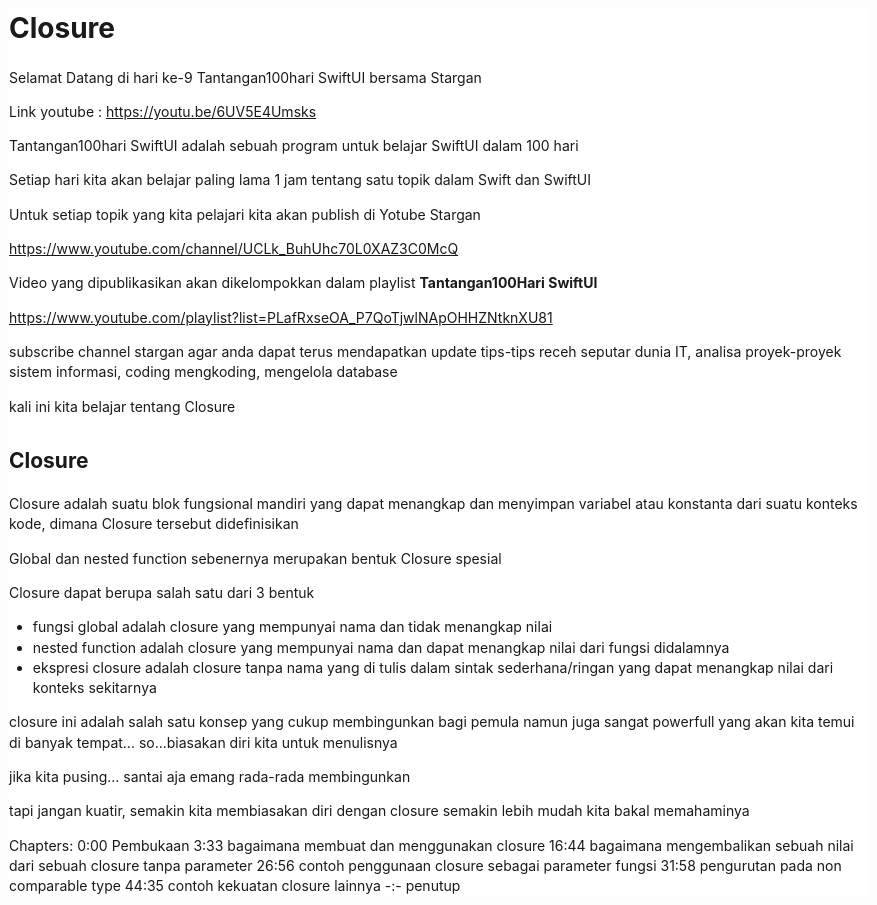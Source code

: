 # Closure

Selamat Datang di hari ke-9 Tantangan100hari SwiftUI bersama Stargan

Link youtube : https://youtu.be/6UV5E4Umsks

Tantangan100hari SwiftUI adalah sebuah program untuk belajar SwiftUI dalam 100 hari

Setiap hari kita akan belajar paling lama 1 jam tentang satu topik dalam Swift dan SwiftUI

Untuk setiap topik yang kita pelajari kita akan publish di  Yotube Stargan

<https://www.youtube.com/channel/UCLk_BuhUhc70L0XAZ3C0McQ>

Video yang dipublikasikan akan dikelompokkan dalam playlist **Tantangan100Hari SwiftUI**

<https://www.youtube.com/playlist?list=PLafRxseOA_P7QoTjwlNApOHHZNtknXU81>

subscribe channel stargan agar anda dapat terus mendapatkan update tips-tips receh seputar dunia IT,
analisa proyek-proyek sistem informasi, coding mengkoding, mengelola database

kali ini kita belajar tentang Closure

## Closure

Closure adalah suatu blok fungsional mandiri yang dapat menangkap dan menyimpan variabel atau konstanta dari suatu konteks kode, dimana Closure tersebut didefinisikan

Global dan nested function sebenernya merupakan bentuk Closure spesial

Closure dapat berupa salah satu dari 3 bentuk

- fungsi global adalah closure yang mempunyai nama dan tidak menangkap nilai
- nested function adalah closure yang mempunyai nama dan dapat menangkap nilai dari fungsi didalamnya
- ekspresi closure adalah closure tanpa nama yang di tulis dalam sintak sederhana/ringan yang dapat menangkap nilai dari konteks sekitarnya

closure ini adalah salah satu konsep yang cukup membingunkan bagi pemula namun juga sangat powerfull yang akan kita temui di banyak tempat...
so...biasakan diri kita untuk menulisnya

jika kita pusing... santai aja emang rada-rada membingunkan

tapi jangan kuatir, semakin kita membiasakan diri dengan closure semakin lebih mudah kita bakal memahaminya

Chapters:
0:00 Pembukaan
3:33 bagaimana membuat dan menggunakan closure
16:44 bagaimana mengembalikan sebuah nilai dari sebuah closure tanpa parameter
26:56 contoh penggunaan closure sebagai parameter fungsi
31:58 pengurutan pada non comparable type
44:35 contoh kekuatan closure lainnya
-:- penutup
